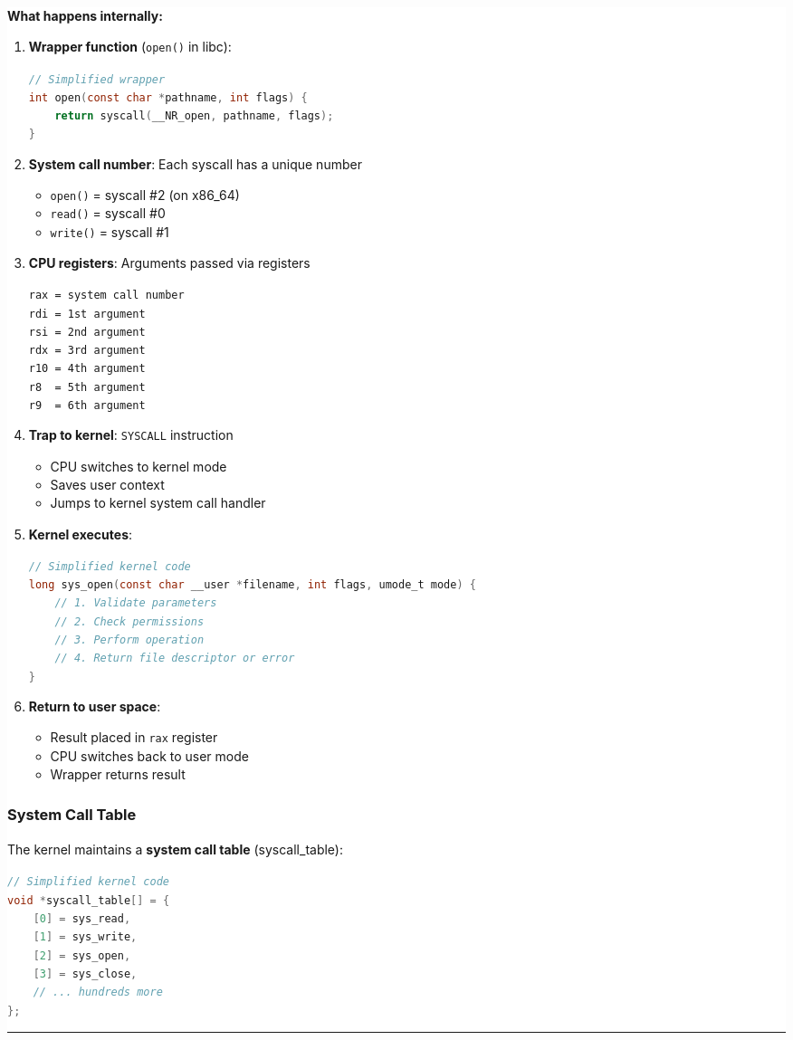 **What happens internally:**

1. **Wrapper function** (`open()` in libc):
   ```c
   // Simplified wrapper
   int open(const char *pathname, int flags) {
       return syscall(__NR_open, pathname, flags);
   }
   ```

2. **System call number**: Each syscall has a unique number
   - `open()` = syscall #2 (on x86_64)
   - `read()` = syscall #0
   - `write()` = syscall #1

3. **CPU registers**: Arguments passed via registers
   ```
   rax = system call number
   rdi = 1st argument
   rsi = 2nd argument
   rdx = 3rd argument
   r10 = 4th argument
   r8  = 5th argument
   r9  = 6th argument
   ```

4. **Trap to kernel**: `SYSCALL` instruction
   - CPU switches to kernel mode
   - Saves user context
   - Jumps to kernel system call handler

5. **Kernel executes**: 
   ```c
   // Simplified kernel code
   long sys_open(const char __user *filename, int flags, umode_t mode) {
       // 1. Validate parameters
       // 2. Check permissions
       // 3. Perform operation
       // 4. Return file descriptor or error
   }
   ```

6. **Return to user space**:
   - Result placed in `rax` register
   - CPU switches back to user mode
   - Wrapper returns result

### System Call Table

The kernel maintains a **system call table** (syscall_table):

```c
// Simplified kernel code
void *syscall_table[] = {
    [0] = sys_read,
    [1] = sys_write,
    [2] = sys_open,
    [3] = sys_close,
    // ... hundreds more
};
```

---